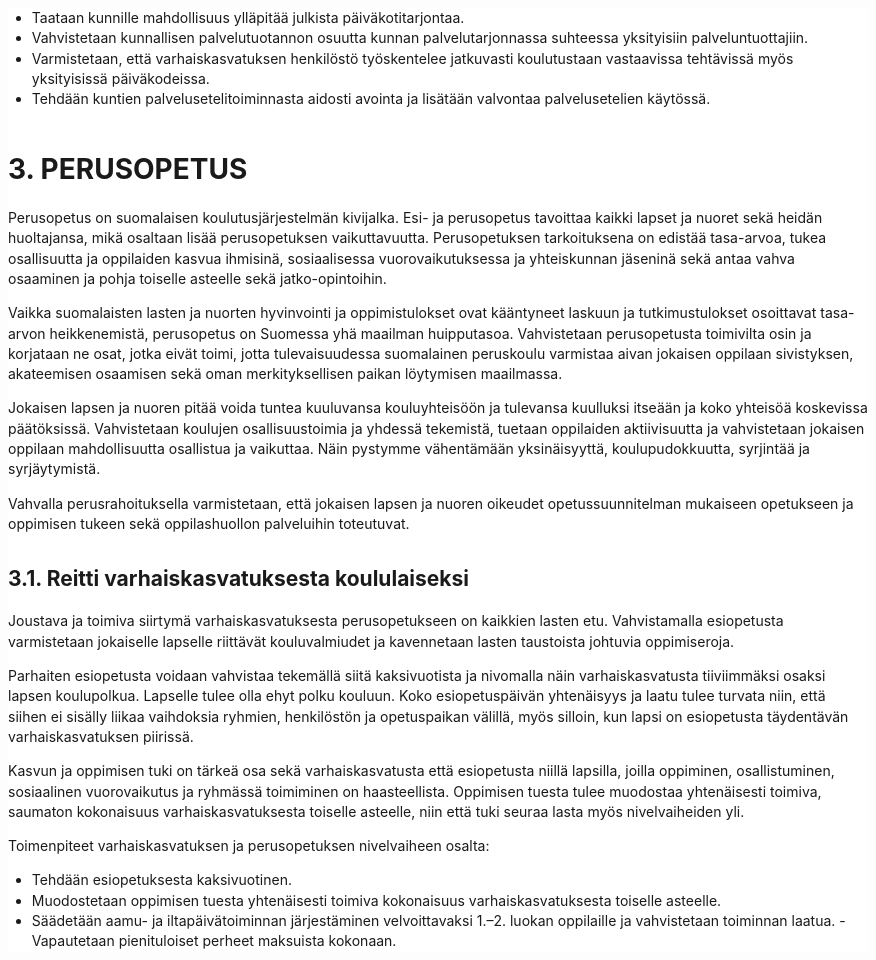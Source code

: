 - Taataan kunnille mahdollisuus ylläpitää julkista päiväkotitarjontaa.
- Vahvistetaan kunnallisen palvelutuotannon osuutta kunnan palvelutarjonnassa suhteessa yksityisiin palveluntuottajiin.
- Varmistetaan, että varhaiskasvatuksen henkilöstö työskentelee jatkuvasti koulutustaan vastaavissa tehtävissä myös yksityisissä päiväkodeissa.
- Tehdään kuntien palvelusetelitoiminnasta aidosti avointa ja lisätään valvontaa palvelusetelien käytössä.

# 3. PERUSOPETUS

Perusopetus on suomalaisen koulutusjärjestelmän kivijalka. Esi- ja perusopetus tavoittaa kaikki lapset ja nuoret sekä heidän huoltajansa, mikä osaltaan lisää perusopetuksen vaikuttavuutta. Perusopetuksen tarkoituksena on edistää tasa-arvoa, tukea osallisuutta ja oppilaiden kasvua ihmisinä, sosiaalisessa vuorovaikutuksessa ja yhteiskunnan jäseninä sekä antaa vahva osaaminen ja pohja toiselle asteelle sekä jatko-opintoihin. 

Vaikka suomalaisten lasten ja nuorten hyvinvointi ja oppimistulokset ovat kääntyneet laskuun ja tutkimustulokset osoittavat tasa-arvon heikkenemistä, perusopetus on Suomessa yhä maailman huipputasoa. Vahvistetaan perusopetusta toimivilta osin ja korjataan ne osat, jotka eivät toimi, jotta tulevaisuudessa suomalainen peruskoulu varmistaa aivan jokaisen oppilaan sivistyksen, akateemisen osaamisen sekä oman merkityksellisen paikan löytymisen maailmassa.

Jokaisen lapsen ja nuoren pitää voida tuntea kuuluvansa kouluyhteisöön ja tulevansa kuulluksi itseään ja koko yhteisöä koskevissa päätöksissä. Vahvistetaan koulujen osallisuustoimia ja yhdessä tekemistä, tuetaan oppilaiden aktiivisuutta ja vahvistetaan jokaisen oppilaan mahdollisuutta osallistua ja vaikuttaa. Näin pystymme vähentämään yksinäisyyttä, koulupudokkuutta, syrjintää ja syrjäytymistä.

Vahvalla perusrahoituksella varmistetaan, että jokaisen lapsen ja nuoren oikeudet opetussuunnitelman mukaiseen opetukseen ja oppimisen tukeen sekä oppilashuollon palveluihin toteutuvat. 

## 3.1. Reitti varhais­kas­va­tuk­sesta koululai­seksi 

Joustava ja toimiva siirtymä varhaiskasvatuksesta perusopetukseen on kaikkien lasten etu. Vahvistamalla esiopetusta varmistetaan jokaiselle lapselle riittävät kouluvalmiudet ja kavennetaan lasten taustoista johtuvia oppimiseroja. 

Parhaiten esiopetusta voidaan vahvistaa tekemällä siitä kaksivuotista ja nivomalla näin varhaiskasvatusta tiiviimmäksi osaksi lapsen koulupolkua. Lapselle tulee olla ehyt polku kouluun. Koko esiopetuspäivän yhtenäisyys ja laatu tulee turvata niin, että siihen ei sisälly liikaa vaihdoksia ryhmien, henkilöstön ja opetuspaikan välillä, myös silloin, kun lapsi on esiopetusta täydentävän varhaiskasvatuksen piirissä.

Kasvun ja oppimisen tuki on tärkeä osa sekä varhaiskasvatusta että esiopetusta niillä lapsilla, joilla oppiminen, osallistuminen, sosiaalinen vuorovaikutus ja ryhmässä toimiminen on haasteellista. Oppimisen tuesta tulee muodostaa yhtenäisesti toimiva, saumaton kokonaisuus varhaiskasvatuksesta toiselle asteelle, niin että tuki seuraa lasta myös nivelvaiheiden yli.

Toimenpiteet varhaiskasvatuksen ja perusopetuksen nivelvaiheen osalta:

- Tehdään esiopetuksesta kaksivuotinen. 
- Muodostetaan oppimisen tuesta yhtenäisesti toimiva kokonaisuus varhaiskasvatuksesta toiselle asteelle.
- Säädetään aamu- ja iltapäivätoiminnan järjestäminen velvoittavaksi 1.–2. luokan oppilaille ja vahvistetaan toiminnan laatua. - Vapautetaan pienituloiset perheet maksuista kokonaan. 
